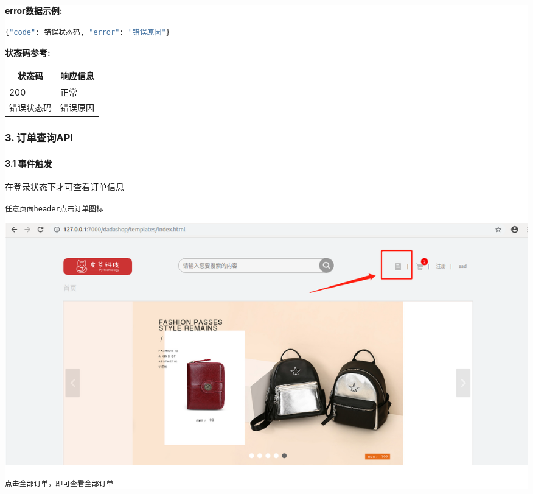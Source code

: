**error数据示例:**

```python
{"code": 错误状态码, "error": "错误原因"}
```

**状态码参考:**

| 状态码     | 响应信息 |
| ---------- | -------- |
| 200        | 正常     |
| 错误状态码 | 错误原因 |

### 3. 订单查询API

#### 3.1 事件触发

在登录状态下才可查看订单信息

`任意页面header点击订单图标`

![订单查询](images\订单查询.png)

`点击全部订单，即可查看全部订单`
